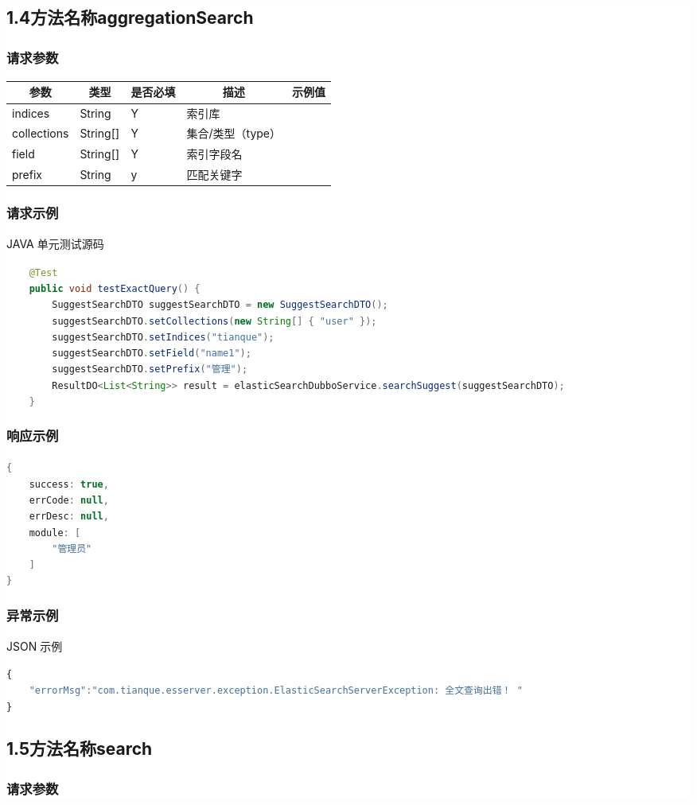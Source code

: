 
## 1.4方法名称aggregationSearch

### 请求参数

参数 | 类型 | 是否必填 |  描述 | 示例值
------------ | ------------- |-------- |-------- |-------- 
 indices| String | Y |索引库 | 
 collections| String[] | Y |  集合/类型（type） | 
 field| String[] | Y | 索引字段名 | 
 prefix| String | y | 匹配关键字 | 
 
 

### 请求示例

JAVA   单元测试源码
```java
	@Test
	public void testExactQuery() {
		SuggestSearchDTO suggestSearchDTO = new SuggestSearchDTO();
		suggestSearchDTO.setCollections(new String[] { "user" });
		suggestSearchDTO.setIndices("tianque");
		suggestSearchDTO.setField("name1");
		suggestSearchDTO.setPrefix("管理");
		ResultDO<List<String>> result = elasticSearchDubboService.searchSuggest(suggestSearchDTO);
	}
```
### 响应示例

```java
{
    success: true,
    errCode: null,
    errDesc: null,
    module: [
        "管理员"
    ]
}
```
### 异常示例

JSON 示例
```javascript
{
    "errorMsg":"com.tianque.esserver.exception.ElasticSearchServerException: 全文查询出错！ "
}
```

## 1.5方法名称search 

### 请求参数
